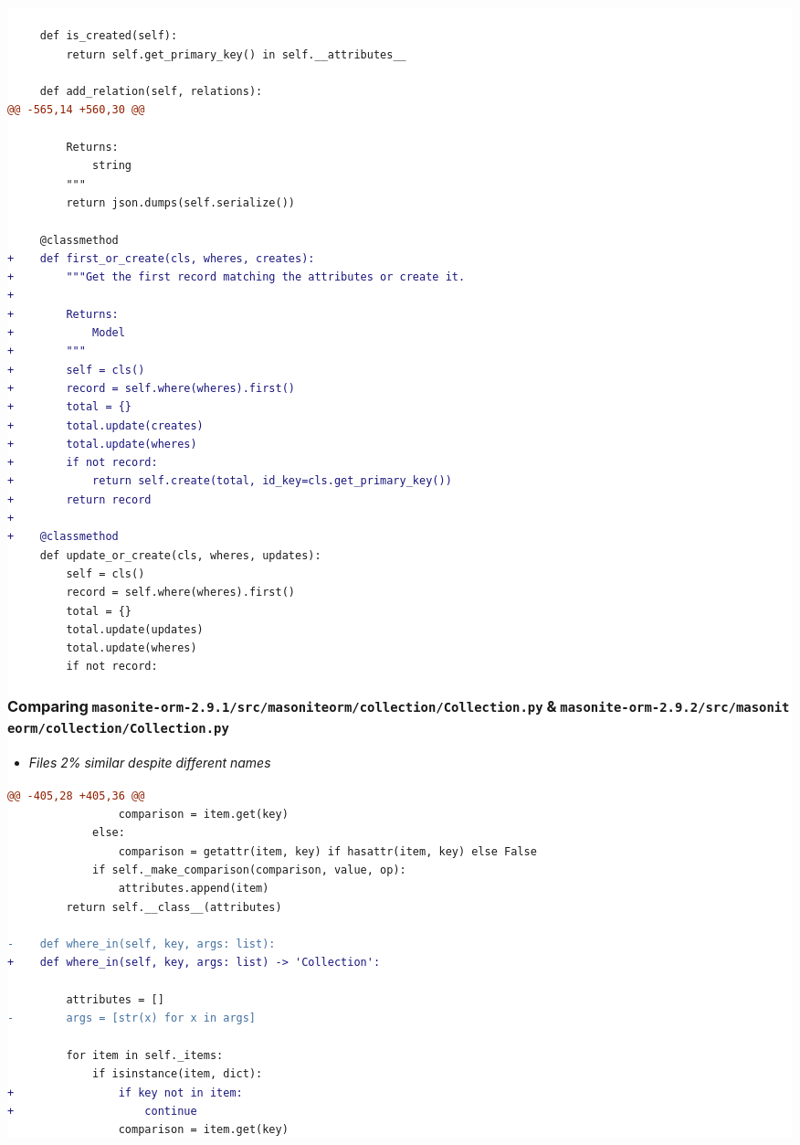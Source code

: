 ```diff
 
     def is_created(self):
         return self.get_primary_key() in self.__attributes__
 
     def add_relation(self, relations):
@@ -565,14 +560,30 @@
 
         Returns:
             string
         """
         return json.dumps(self.serialize())
 
     @classmethod
+    def first_or_create(cls, wheres, creates):
+        """Get the first record matching the attributes or create it.
+
+        Returns:
+            Model
+        """
+        self = cls()
+        record = self.where(wheres).first()
+        total = {}
+        total.update(creates)
+        total.update(wheres)
+        if not record:
+            return self.create(total, id_key=cls.get_primary_key())
+        return record
+
+    @classmethod
     def update_or_create(cls, wheres, updates):
         self = cls()
         record = self.where(wheres).first()
         total = {}
         total.update(updates)
         total.update(wheres)
         if not record:
```

### Comparing `masonite-orm-2.9.1/src/masoniteorm/collection/Collection.py` & `masonite-orm-2.9.2/src/masoniteorm/collection/Collection.py`

 * *Files 2% similar despite different names*

```diff
@@ -405,28 +405,36 @@
                 comparison = item.get(key)
             else:
                 comparison = getattr(item, key) if hasattr(item, key) else False
             if self._make_comparison(comparison, value, op):
                 attributes.append(item)
         return self.__class__(attributes)
 
-    def where_in(self, key, args: list):
+    def where_in(self, key, args: list) -> 'Collection':
 
         attributes = []
-        args = [str(x) for x in args]
 
         for item in self._items:
             if isinstance(item, dict):
+                if key not in item:
+                    continue
                 comparison = item.get(key)
```